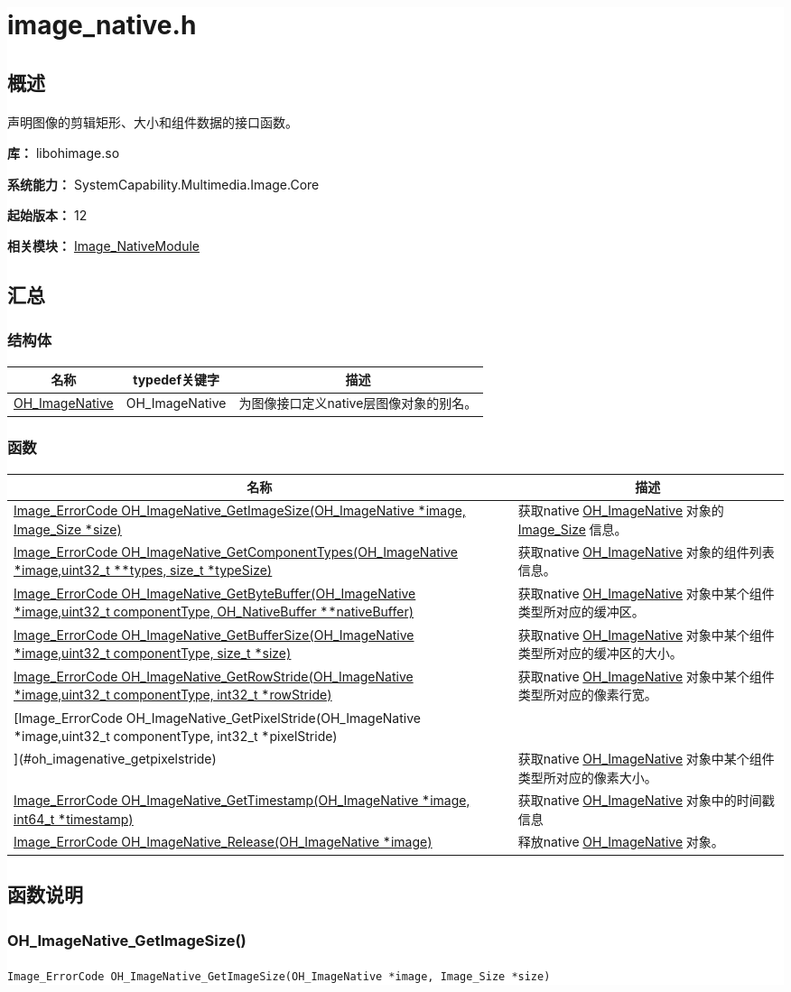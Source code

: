# image_native.h

## 概述

声明图像的剪辑矩形、大小和组件数据的接口函数。

**库：** libohimage.so

**系统能力：** SystemCapability.Multimedia.Image.Core

**起始版本：** 12

**相关模块：** [Image_NativeModule](capi-image-nativemodule.md)

## 汇总

### 结构体

| 名称 | typedef关键字 | 描述 |
| -- | -- | -- |
| [OH_ImageNative](capi-oh-imagenative.md) | OH_ImageNative | 为图像接口定义native层图像对象的别名。 |

### 函数

| 名称 | 描述 |
| -- | -- |
| [Image_ErrorCode OH_ImageNative_GetImageSize(OH_ImageNative *image, Image_Size *size)](#oh_imagenative_getimagesize) | 获取native [OH_ImageNative](capi-oh-imagenative.md) 对象的 [Image_Size](capi-image-size.md) 信息。 |
| [Image_ErrorCode OH_ImageNative_GetComponentTypes(OH_ImageNative *image,uint32_t **types, size_t *typeSize)](#oh_imagenative_getcomponenttypes) | 获取native [OH_ImageNative](capi-oh-imagenative.md) 对象的组件列表信息。 |
| [Image_ErrorCode OH_ImageNative_GetByteBuffer(OH_ImageNative *image,uint32_t componentType, OH_NativeBuffer **nativeBuffer)](#oh_imagenative_getbytebuffer) | 获取native [OH_ImageNative](capi-oh-imagenative.md) 对象中某个组件类型所对应的缓冲区。 |
| [Image_ErrorCode OH_ImageNative_GetBufferSize(OH_ImageNative *image,uint32_t componentType, size_t *size)](#oh_imagenative_getbuffersize) | 获取native [OH_ImageNative](capi-oh-imagenative.md) 对象中某个组件类型所对应的缓冲区的大小。 |
| [Image_ErrorCode OH_ImageNative_GetRowStride(OH_ImageNative *image,uint32_t componentType, int32_t *rowStride)](#oh_imagenative_getrowstride) | 获取native [OH_ImageNative](capi-oh-imagenative.md) 对象中某个组件类型所对应的像素行宽。 |
| [Image_ErrorCode OH_ImageNative_GetPixelStride(OH_ImageNative *image,uint32_t componentType, int32_t *pixelStride)
	](#oh_imagenative_getpixelstride) | 获取native [OH_ImageNative](capi-oh-imagenative.md) 对象中某个组件类型所对应的像素大小。 |
| [Image_ErrorCode OH_ImageNative_GetTimestamp(OH_ImageNative *image, int64_t *timestamp)](#oh_imagenative_gettimestamp) | 获取native [OH_ImageNative](capi-oh-imagenative.md) 对象中的时间戳信息 |
| [Image_ErrorCode OH_ImageNative_Release(OH_ImageNative *image)](#oh_imagenative_release) | 释放native [OH_ImageNative](capi-oh-imagenative.md) 对象。 |

## 函数说明

### OH_ImageNative_GetImageSize()

```
Image_ErrorCode OH_ImageNative_GetImageSize(OH_ImageNative *image, Image_Size *size)
```
